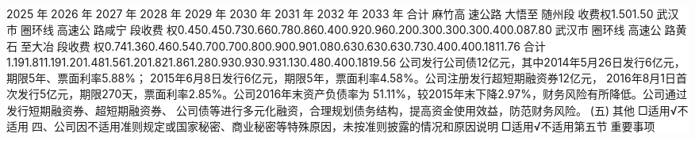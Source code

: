 2025
年
2026
年
2027
年
2028
年
2029
年
2030
年
2031
年
2032
年
2033
年
合计
麻竹高
速公路
大悟至
随州段
收费权1.501.50
武汉市
圈环线
高速公
路咸宁
段收费
权0.450.450.730.660.780.860.400.920.960.200.300.300.300.400.087.80
武汉市
圈环线
高速公
路黄石
至大冶
段收费
权0.741.360.460.540.700.700.800.900.901.080.630.630.630.730.400.400.1811.76
合计1.191.811.191.201.481.561.201.821.861.280.930.930.931.130.480.400.1819.56
公司发行公司债12亿元，其中2014年5月26日发行6亿元，期限5年、票面利率5.88%；
2015年6月8日发行6亿元，期限5年，票面利率4.58%。公司注册发行超短期融资券12亿元，
2016年8月1日首次发行5亿元，期限270天，票面利率2.85%。公司2016年末资产负债率为
51.11%，较2015年末下降2.97%，财务风险有所降低。公司通过发行短期融资券、超短期融资券、
公司债等进行多元化融资，合理规划债务结构，提高资金使用效益，防范财务风险。
(五)
其他
□适用√不适用
四、公司因不适用准则规定或国家秘密、商业秘密等特殊原因，未按准则披露的情况和原因说明
□适用√不适用第五节
重要事项